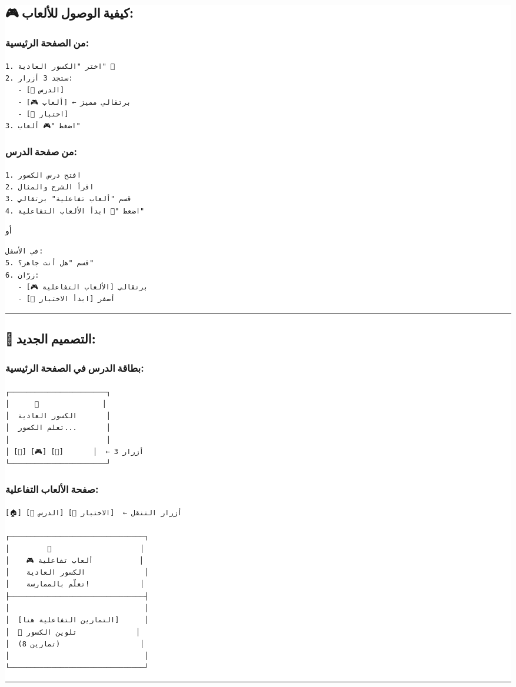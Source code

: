 
## 🎮 كيفية الوصول للألعاب:

### من الصفحة الرئيسية:
```
1. اختر "الكسور العادية" 🍕
2. ستجد 3 أزرار:
   - [📖 الدرس]
   - [🎮 ألعاب] ← برتقالي مميز
   - [🎯 اختبار]
3. اضغط "🎮 ألعاب"
```

### من صفحة الدرس:
```
1. افتح درس الكسور
2. اقرأ الشرح والمثال
3. قسم "ألعاب تفاعلية" برتقالي
4. اضغط "🎨 ابدأ الألعاب التفاعلية"
```

أو

```
في الأسفل:
5. قسم "هل أنت جاهز؟"
6. زرّان:
   - [🎮 الألعاب التفاعلية] برتقالي
   - [🚀 ابدأ الاختبار] أصفر
```

---

## 🎨 التصميم الجديد:

### بطاقة الدرس في الصفحة الرئيسية:
```
┌───────────────────────┐
│      🍕               │
│  الكسور العادية       │
│  تعلم الكسور...       │
│                       │
│ [📖] [🎮] [🎯]       │  ← 3 أزرار
└───────────────────────┘
```

### صفحة الألعاب التفاعلية:
```
[🏠] [📖 الدرس] [🎯 الاختبار]  ← أزرار التنقل

┌────────────────────────────────┐
│         🍕                     │
│    🎮 ألعاب تفاعلية           │
│    الكسور العادية              │
│    تعلّم بالممارسة!            │
├────────────────────────────────┤
│                                │
│  [التمارين التفاعلية هنا]      │
│  🎨 تلوين الكسور              │
│  (8 تمارين)                   │
│                                │
└────────────────────────────────┘
```

---